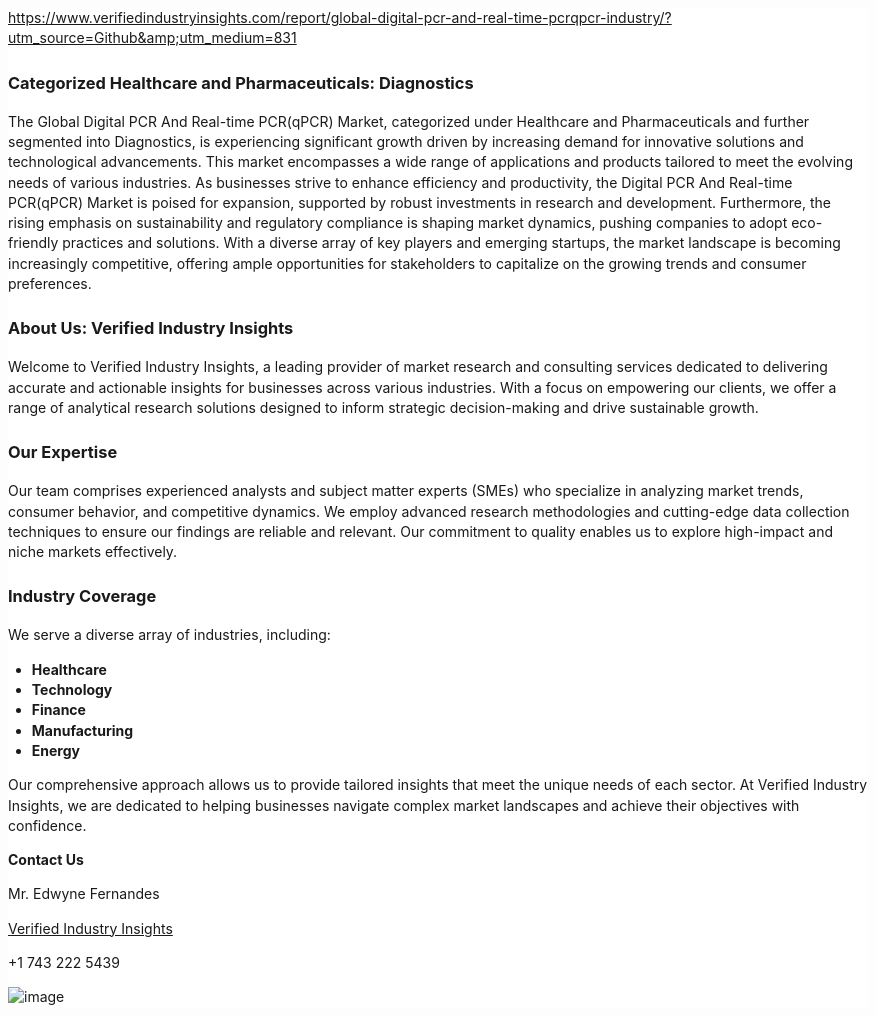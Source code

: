 </strong><a href="https://www.verifiedindustryinsights.com/report/global-digital-pcr-and-real-time-pcrqpcr-industry/?utm_source=Github&amp;utm_medium=831">https://www.verifiedindustryinsights.com/report/global-digital-pcr-and-real-time-pcrqpcr-industry/?utm_source=Github&amp;utm_medium=831</a>&nbsp;</p><h3>Categorized Healthcare and Pharmaceuticals: Diagnostics </h3><p>The Global Digital PCR And Real-time PCR(qPCR)  Market, categorized under Healthcare and Pharmaceuticals and further segmented into Diagnostics, is experiencing significant growth driven by increasing demand for innovative solutions and technological advancements. This market encompasses a wide range of applications and products tailored to meet the evolving needs of various industries. As businesses strive to enhance efficiency and productivity, the Digital PCR And Real-time PCR(qPCR)  Market is poised for expansion, supported by robust investments in research and development. Furthermore, the rising emphasis on sustainability and regulatory compliance is shaping market dynamics, pushing companies to adopt eco-friendly practices and solutions. With a diverse array of key players and emerging startups, the market landscape is becoming increasingly competitive, offering ample opportunities for stakeholders to capitalize on the growing trends and consumer preferences.</p><h3>About Us: Verified Industry Insights</h3><p>Welcome to Verified Industry Insights, a leading provider of market research and consulting services dedicated to delivering accurate and actionable insights for businesses across various industries. With a focus on empowering our clients, we offer a range of analytical research solutions designed to inform strategic decision-making and drive sustainable growth.</p><h3>Our Expertise</h3><p>Our team comprises experienced analysts and subject matter experts (SMEs) who specialize in analyzing market trends, consumer behavior, and competitive dynamics. We employ advanced research methodologies and cutting-edge data collection techniques to ensure our findings are reliable and relevant. Our commitment to quality enables us to explore high-impact and niche markets effectively.</p><h3>Industry Coverage</h3><p>We serve a diverse array of industries, including:</p><ul><li><strong>Healthcare</strong></li><li><strong>Technology</strong></li><li><strong>Finance</strong></li><li><strong>Manufacturing</strong></li><li><strong>Energy</strong></li></ul><p>Our comprehensive approach allows us to provide tailored insights that meet the unique needs of each sector. At Verified Industry Insights, we are dedicated to helping businesses navigate complex market landscapes and achieve their objectives with confidence.</p><p><strong>Contact Us</strong></p><p>Mr. Edwyne Fernandes</p><p><a href="https://www.verifiedindustryinsights.com/">Verified Industry Insights</a></p><p>+1 743 222 5439</p>
![image](https://github.com/user-attachments/assets/3ea207e7-0965-497e-b882-06d9e9be6d39)
